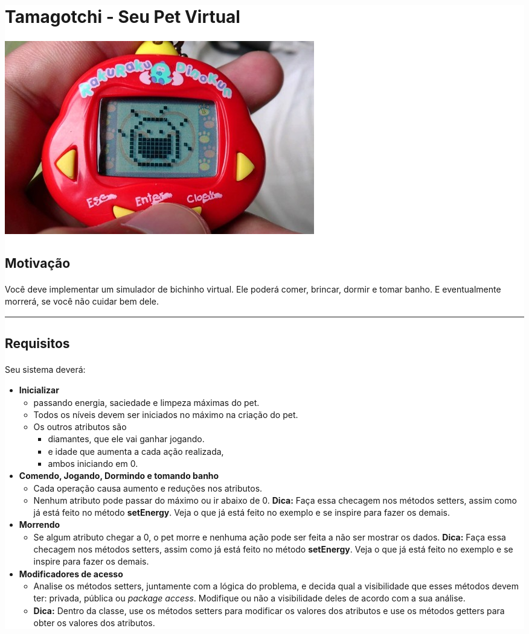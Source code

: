 # Tamagotchi - Seu Pet Virtual

![](figura.jpg)



## Motivação

Você deve implementar um simulador de bichinho virtual. Ele poderá comer, brincar, dormir e tomar banho. E eventualmente morrerá, se você não cuidar bem dele.

***

## Requisitos
Seu sistema deverá:

- **Inicializar**
    - passando energia, saciedade e limpeza máximas do pet.
    - Todos os níveis devem ser iniciados no máximo na criação do pet.
    - Os outros atributos são 
        - diamantes, que ele vai ganhar jogando.
        - e idade que aumenta a cada ação realizada, 
        - ambos iniciando em 0.
- **Comendo, Jogando, Dormindo e tomando banho**
    - Cada operação causa aumento e reduções nos atributos.
    - Nenhum atributo pode passar do máximo ou ir abaixo de 0. **Dica:** Faça essa checagem nos métodos setters, assim como já está feito no método **setEnergy**. Veja o que já está feito no exemplo e se inspire para fazer os demais. 
- **Morrendo**
    - Se algum atributo chegar a 0, o pet morre e nenhuma ação pode ser feita a não ser mostrar os dados. **Dica:** Faça essa checagem nos métodos setters, assim como já está feito no método **setEnergy**. Veja o que já está feito no exemplo e se inspire para fazer os demais.
- **Modificadores de acesso**
    - Analise os métodos setters, juntamente com a lógica do problema, e decida qual a visibilidade que esses métodos devem ter: privada, pública ou *package access*. Modifique ou não a visibilidade deles de acordo com a sua análise.
    - **Dica:** Dentro da classe, use os métodos setters para modificar os valores dos atributos e use os métodos getters para obter os valores dos atributos.
